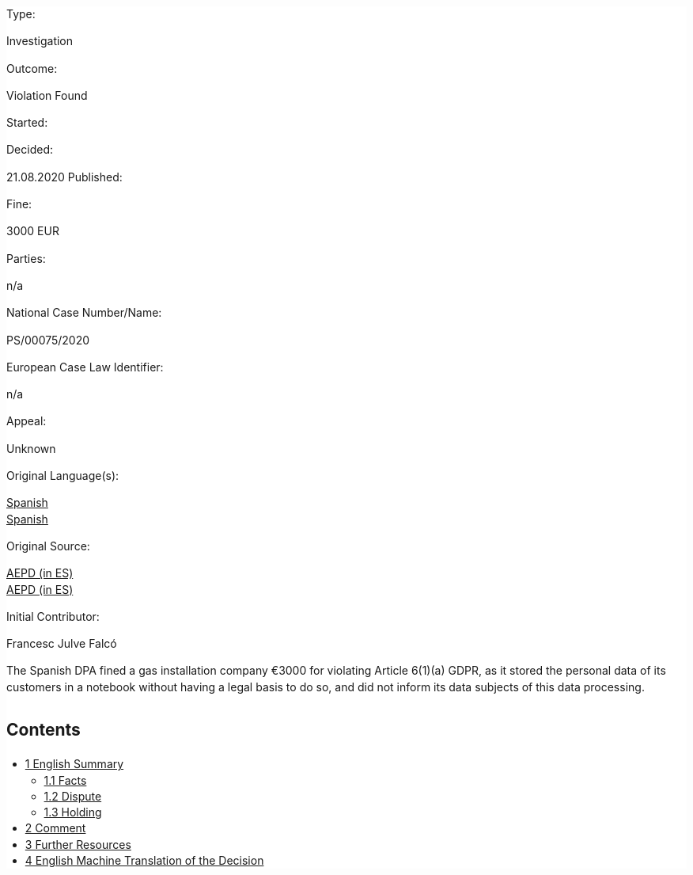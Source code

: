 Type:

Investigation

Outcome:

Violation Found

Started:

Decided:

21.08.2020 Published:

Fine:

3000 EUR

Parties:

n/a

National Case Number/Name:

PS/00075/2020

European Case Law Identifier:

n/a

Appeal:

Unknown  

Original Language(s):

[Spanish](/index.php?title=Category:Spanish "Category:Spanish")  
[Spanish](/index.php?title=Category:Spanish "Category:Spanish")

Original Source:

[AEPD (in ES)](https://www.aepd.es/es/documento/ps-00075-2020.pdf)  
[AEPD (in ES)](https://www.aepd.es/es/documento/ps-00075-2020.pdf)

Initial Contributor:

Francesc Julve Falcó

The Spanish DPA fined a gas installation company €3000 for violating Article 6(1)(a) GDPR, as it stored the personal data of its customers in a notebook without having a legal basis to do so, and did not inform its data subjects of this data processing.

## Contents

*   [1 English Summary](#English_Summary)
    *   [1.1 Facts](#Facts)
    *   [1.2 Dispute](#Dispute)
    *   [1.3 Holding](#Holding)
*   [2 Comment](#Comment)
*   [3 Further Resources](#Further_Resources)
*   [4 English Machine Translation of the Decision](#English_Machine_Translation_of_the_Decision)

